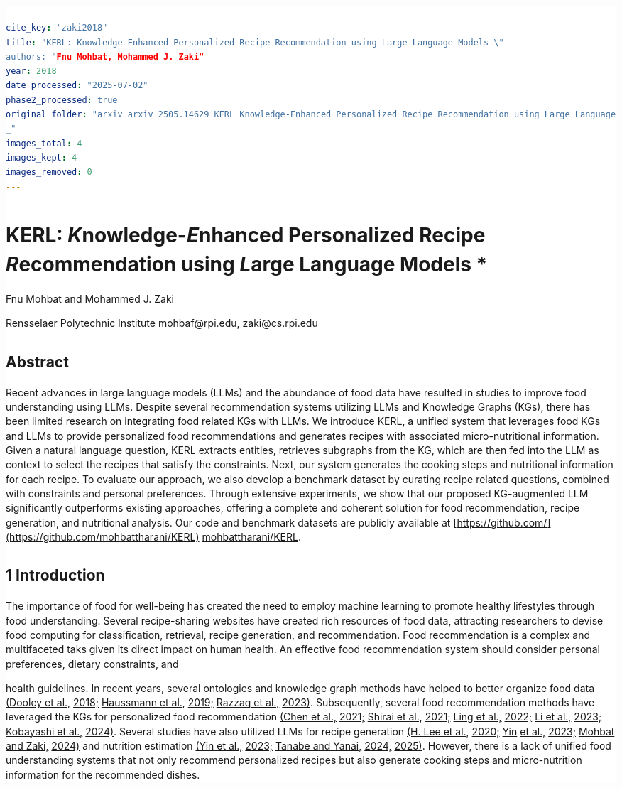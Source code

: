 ```yaml
---
cite_key: "zaki2018"
title: "KERL: Knowledge-Enhanced Personalized Recipe Recommendation using Large Language Models \"
authors: "Fnu Mohbat, Mohammed J. Zaki"
year: 2018
date_processed: "2025-07-02"
phase2_processed: true
original_folder: "arxiv_arxiv_2505.14629_KERL_Knowledge-Enhanced_Personalized_Recipe_Recommendation_using_Large_Language_"
images_total: 4
images_kept: 4
images_removed: 0
---
```


# KERL: *K*nowledge-*E*nhanced Personalized Recipe *R*ecommendation using *L*arge Language Models \*

Fnu Mohbat and Mohammed J. Zaki

Rensselaer Polytechnic Institute mohbaf@rpi.edu, zaki@cs.rpi.edu

## Abstract

Recent advances in large language models (LLMs) and the abundance of food data have resulted in studies to improve food understanding using LLMs. Despite several recommendation systems utilizing LLMs and Knowledge Graphs (KGs), there has been limited research on integrating food related KGs with LLMs. We introduce KERL, a unified system that leverages food KGs and LLMs to provide personalized food recommendations and generates recipes with associated micro-nutritional information. Given a natural language question, KERL extracts entities, retrieves subgraphs from the KG, which are then fed into the LLM as context to select the recipes that satisfy the constraints. Next, our system generates the cooking steps and nutritional information for each recipe. To evaluate our approach, we also develop a benchmark dataset by curating recipe related questions, combined with constraints and personal preferences. Through extensive experiments, we show that our proposed KG-augmented LLM significantly outperforms existing approaches, offering a complete and coherent solution for food recommendation, recipe generation, and nutritional analysis. Our code and benchmark datasets are publicly available at [https://github.com/](https://github.com/mohbattharani/KERL) [mohbattharani/KERL](https://github.com/mohbattharani/KERL).

## 1 Introduction

The importance of food for well-being has created the need to employ machine learning to promote healthy lifestyles through food understanding. Several recipe-sharing websites have created rich resources of food data, attracting researchers to devise food computing for classification, retrieval, recipe generation, and recommendation. Food recommendation is a complex and multifaceted taks given its direct impact on human health. An effective food recommendation system should consider personal preferences, dietary constraints, and

health guidelines. In recent years, several ontologies and knowledge graph methods have helped to better organize food data [\(Dooley et al.,](#page-9-0) [2018;](#page-9-0) [Haussmann et al.,](#page-9-1) [2019;](#page-9-1) [Razzaq et al.,](#page-10-0) [2023\)](#page-10-0). Subsequently, several food recommendation methods have leveraged the KGs for personalized food recommendation [\(Chen et al.,](#page-9-2) [2021;](#page-9-2) [Shirai et al.,](#page-11-0) [2021;](#page-11-0) [Ling et al.,](#page-10-1) [2022;](#page-10-1) [Li et al.,](#page-10-2) [2023;](#page-10-2) [Kobayashi et al.,](#page-10-3) [2024\)](#page-10-3). Several studies have also utilized LLMs for recipe generation [\(H. Lee et al.,](#page-9-3) [2020;](#page-9-3) [Yin](#page-11-1) [et al.,](#page-11-1) [2023;](#page-11-1) [Mohbat and Zaki,](#page-10-4) [2024\)](#page-10-4) and nutrition estimation [\(Yin et al.,](#page-11-1) [2023;](#page-11-1) [Tanabe and Yanai,](#page-11-2) [2024,](#page-11-2) [2025\)](#page-11-3). However, there is a lack of unified food understanding systems that not only recommend personalized recipes but also generate cooking steps and micro-nutrition information for the recommended dishes.
